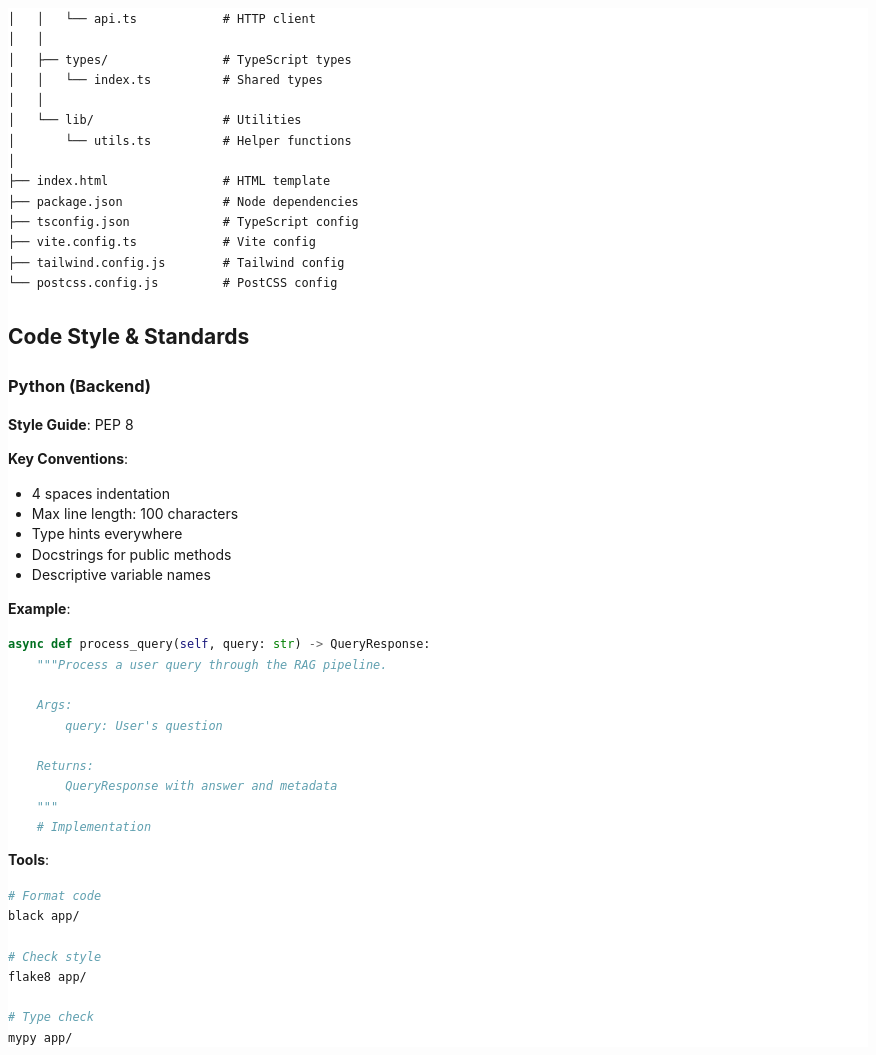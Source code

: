 ```
│   │   └── api.ts            # HTTP client
│   │
│   ├── types/                # TypeScript types
│   │   └── index.ts          # Shared types
│   │
│   └── lib/                  # Utilities
│       └── utils.ts          # Helper functions
│
├── index.html                # HTML template
├── package.json              # Node dependencies
├── tsconfig.json             # TypeScript config
├── vite.config.ts            # Vite config
├── tailwind.config.js        # Tailwind config
└── postcss.config.js         # PostCSS config
```

## Code Style & Standards

### Python (Backend)

**Style Guide**: PEP 8

**Key Conventions**:
- 4 spaces indentation
- Max line length: 100 characters
- Type hints everywhere
- Docstrings for public methods
- Descriptive variable names

**Example**:
```python
async def process_query(self, query: str) -> QueryResponse:
    """Process a user query through the RAG pipeline.
    
    Args:
        query: User's question
        
    Returns:
        QueryResponse with answer and metadata
    """
    # Implementation
```

**Tools**:
```bash
# Format code
black app/

# Check style
flake8 app/

# Type check
mypy app/
```
